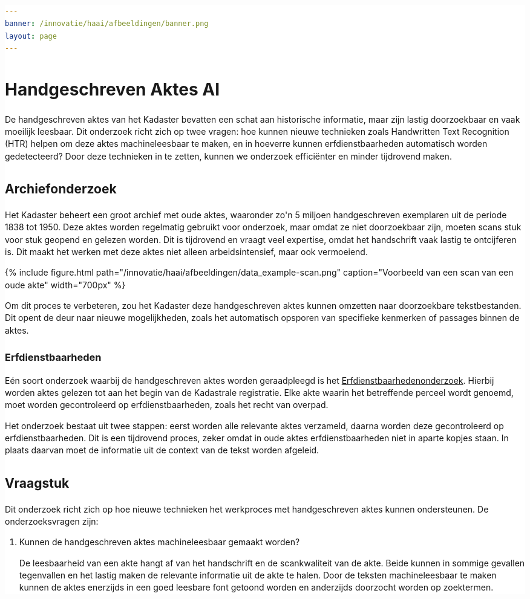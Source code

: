 ```yaml
---
banner: /innovatie/haai/afbeeldingen/banner.png
layout: page
---
```


# Handgeschreven Aktes AI

De handgeschreven aktes van het Kadaster bevatten een schat aan historische informatie, maar zijn lastig doorzoekbaar en vaak moeilijk leesbaar. Dit onderzoek richt zich op twee vragen: hoe kunnen nieuwe technieken zoals Handwritten Text Recognition (HTR) helpen om deze aktes machineleesbaar te maken, en in hoeverre kunnen erfdienstbaarheden automatisch worden gedetecteerd? Door deze technieken in te zetten, kunnen we onderzoek efficiënter en minder tijdrovend maken.

## Archiefonderzoek

Het Kadaster beheert een groot archief met oude aktes, waaronder zo'n 5 miljoen handgeschreven exemplaren uit de periode 1838 tot 1950. Deze aktes worden regelmatig gebruikt voor onderzoek, maar omdat ze niet doorzoekbaar zijn, moeten scans stuk voor stuk geopend en gelezen worden. Dit is tijdrovend en vraagt veel expertise, omdat het handschrift vaak lastig te ontcijferen is. Dit maakt het werken met deze aktes niet alleen arbeidsintensief, maar ook vermoeiend.

{% include figure.html
   path="/innovatie/haai/afbeeldingen/data_example-scan.png"
   caption="Voorbeeld van een scan van een oude akte"
   width="700px" %}

Om dit proces te verbeteren, zou het Kadaster deze handgeschreven aktes kunnen omzetten naar doorzoekbare tekstbestanden. Dit opent de deur naar nieuwe mogelijkheden, zoals het automatisch opsporen van specifieke kenmerken of passages binnen de aktes.

### Erfdienstbaarheden

Eén soort onderzoek waarbij de handgeschreven aktes worden geraadpleegd is het [Erfdienstbaarhedenonderzoek](https://www.kadaster.nl/producten/woning/erfdienstbaarhedenonderzoek). Hierbij worden aktes gelezen tot aan het begin van de Kadastrale registratie. Elke akte waarin het betreffende perceel wordt genoemd, moet worden gecontroleerd op erfdienstbaarheden, zoals het recht van overpad.

Het onderzoek bestaat uit twee stappen: eerst worden alle relevante aktes verzameld, daarna worden deze gecontroleerd op erfdienstbaarheden. Dit is een tijdrovend proces, zeker omdat in oude aktes erfdienstbaarheden niet in aparte kopjes staan. In plaats daarvan moet de informatie uit de context van de tekst worden afgeleid.

## Vraagstuk

Dit onderzoek richt zich op hoe nieuwe technieken het werkproces met handgeschreven aktes kunnen ondersteunen. De onderzoeksvragen zijn:

1. Kunnen de handgeschreven aktes machineleesbaar gemaakt worden?

   De leesbaarheid van een akte hangt af van het handschrift en de scankwaliteit van de akte. Beide kunnen in sommige gevallen tegenvallen en het lastig maken de relevante informatie uit de akte te halen. Door de teksten machineleesbaar te maken kunnen de aktes enerzijds in een goed leesbare font getoond worden en anderzijds doorzocht worden op zoektermen.
